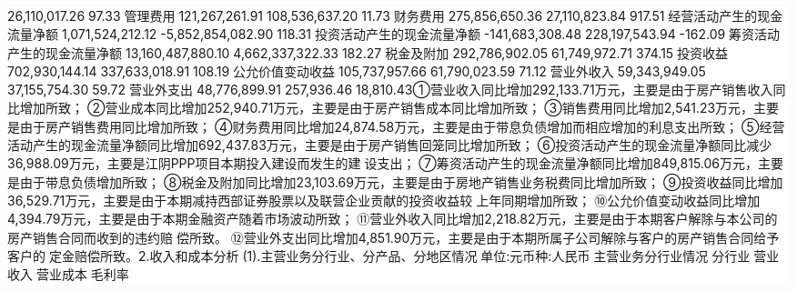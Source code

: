 26,110,017.26
97.33
管理费用
121,267,261.91
108,536,637.20
11.73
财务费用
275,856,650.36
27,110,823.84
917.51
经营活动产生的现金流量净额
1,071,524,212.12
-5,852,854,082.90
118.31
投资活动产生的现金流量净额
-141,683,308.48
228,197,543.94
-162.09
筹资活动产生的现金流量净额
13,160,487,880.10
4,662,337,322.33
182.27
税金及附加
292,786,902.05
61,749,972.71
374.15
投资收益
702,930,144.14
337,633,018.91
108.19
公允价值变动收益
105,737,957.66
61,790,023.59
71.12
营业外收入
59,343,949.05
37,155,754.30
59.72
营业外支出
48,776,899.91
257,936.46
18,810.43①营业收入同比增加292,133.71万元，主要是由于房产销售收入同比增加所致；
②营业成本同比增加252,940.71万元，主要是由于房产销售成本同比增加所致；
③销售费用同比增加2,541.23万元，主要是由于房产销售费用同比增加所致；
④财务费用同比增加24,874.58万元，主要是由于带息负债增加而相应增加的利息支出所致；
⑤经营活动产生的现金流量净额同比增加692,437.83万元，主要是由于房产销售回笼同比增加所致；
⑥投资活动产生的现金流量净额同比减少36,988.09万元，主要是江阴PPP项目本期投入建设而发生的建
设支出；
⑦筹资活动产生的现金流量净额同比增加849,815.06万元，主要是由于带息负债增加所致；
⑧税金及附加同比增加23,103.69万元，主要是由于房地产销售业务税费同比增加所致；
⑨投资收益同比增加36,529.71万元，主要是由于本期减持西部证券股票以及联营企业贡献的投资收益较
上年同期增加所致；
⑩公允价值变动收益同比增加4,394.79万元，主要是由于本期金融资产随着市场波动所致；
⑪营业外收入同比增加2,218.82万元，主要是由于本期客户解除与本公司的房产销售合同而收到的违约赔
偿所致。
⑫营业外支出同比增加4,851.90万元，主要是由于本期所属子公司解除与客户的房产销售合同给予客户的
定金赔偿所致。2.收入和成本分析
(1).主营业务分行业、分产品、分地区情况
单位:元币种:人民币
主营业务分行业情况
分行业
营业收入
营业成本
毛利率